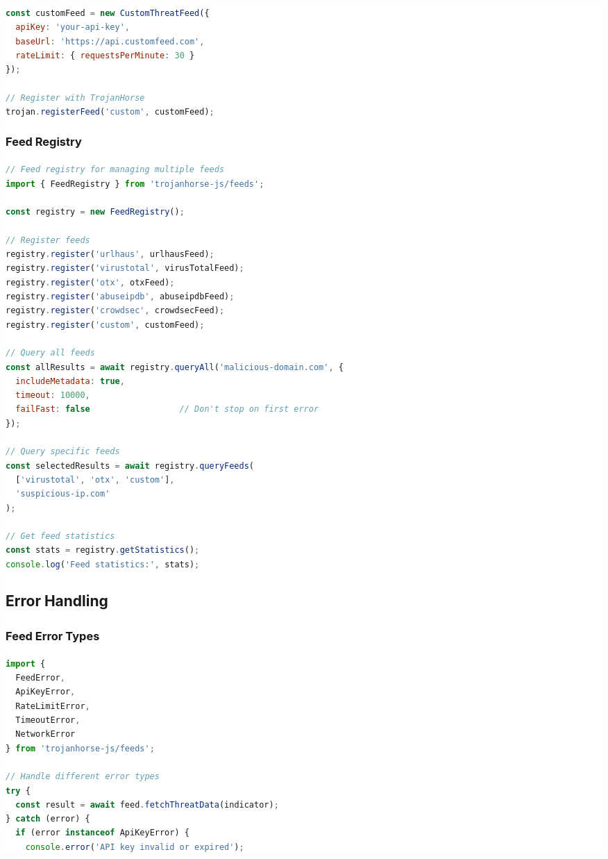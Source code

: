 ```javascript
const customFeed = new CustomThreatFeed({
  apiKey: 'your-api-key',
  baseUrl: 'https://api.customfeed.com',
  rateLimit: { requestsPerMinute: 30 }
});

// Register with TrojanHorse
trojan.registerFeed('custom', customFeed);
```

### Feed Registry

```javascript
// Feed registry for managing multiple feeds
import { FeedRegistry } from 'trojanhorse-js/feeds';

const registry = new FeedRegistry();

// Register feeds
registry.register('urlhaus', urlhausFeed);
registry.register('virustotal', virusTotalFeed);
registry.register('otx', otxFeed);
registry.register('abuseipdb', abuseipdbFeed);
registry.register('crowdsec', crowdsecFeed);
registry.register('custom', customFeed);

// Query all feeds
const allResults = await registry.queryAll('malicious-domain.com', {
  includeMetadata: true,
  timeout: 10000,
  failFast: false                  // Don't stop on first error
});

// Query specific feeds
const selectedResults = await registry.queryFeeds(
  ['virustotal', 'otx', 'custom'], 
  'suspicious-ip.com'
);

// Get feed statistics
const stats = registry.getStatistics();
console.log('Feed statistics:', stats);
```

## Error Handling

### Feed Error Types

```javascript
import { 
  FeedError,
  ApiKeyError,
  RateLimitError,
  TimeoutError,
  NetworkError
} from 'trojanhorse-js/feeds';

// Handle different error types
try {
  const result = await feed.fetchThreatData(indicator);
} catch (error) {
  if (error instanceof ApiKeyError) {
    console.error('API key invalid or expired');
```